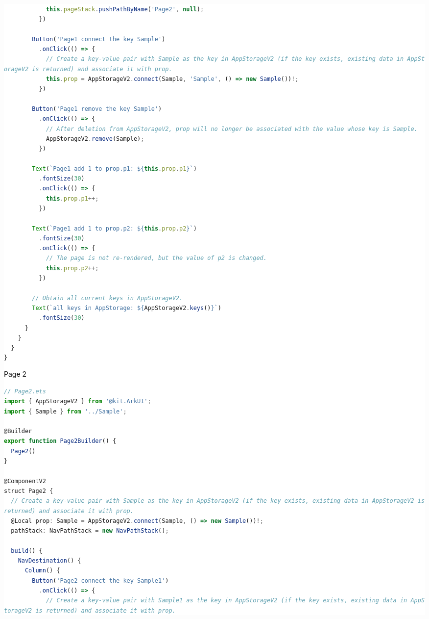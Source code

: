 ```ts
            this.pageStack.pushPathByName('Page2', null);
          })

        Button('Page1 connect the key Sample')
          .onClick(() => {
            // Create a key-value pair with Sample as the key in AppStorageV2 (if the key exists, existing data in AppStorageV2 is returned) and associate it with prop.
            this.prop = AppStorageV2.connect(Sample, 'Sample', () => new Sample())!;
          })

        Button('Page1 remove the key Sample')
          .onClick(() => {
            // After deletion from AppStorageV2, prop will no longer be associated with the value whose key is Sample.
            AppStorageV2.remove(Sample);
          })

        Text(`Page1 add 1 to prop.p1: ${this.prop.p1}`)
          .fontSize(30)
          .onClick(() => {
            this.prop.p1++;
          })

        Text(`Page1 add 1 to prop.p2: ${this.prop.p2}`)
          .fontSize(30)
          .onClick(() => {
            // The page is not re-rendered, but the value of p2 is changed.
            this.prop.p2++;
          })

        // Obtain all current keys in AppStorageV2.
        Text(`all keys in AppStorage: ${AppStorageV2.keys()}`)
          .fontSize(30)
      }
    }
  }
}
```

Page 2
```ts
// Page2.ets
import { AppStorageV2 } from '@kit.ArkUI';
import { Sample } from '../Sample';

@Builder
export function Page2Builder() {
  Page2()
}

@ComponentV2
struct Page2 {
  // Create a key-value pair with Sample as the key in AppStorageV2 (if the key exists, existing data in AppStorageV2 is returned) and associate it with prop.
  @Local prop: Sample = AppStorageV2.connect(Sample, () => new Sample())!;
  pathStack: NavPathStack = new NavPathStack();

  build() {
    NavDestination() {
      Column() {
        Button('Page2 connect the key Sample1')
          .onClick(() => {
            // Create a key-value pair with Sample1 as the key in AppStorageV2 (if the key exists, existing data in AppStorageV2 is returned) and associate it with prop.
```